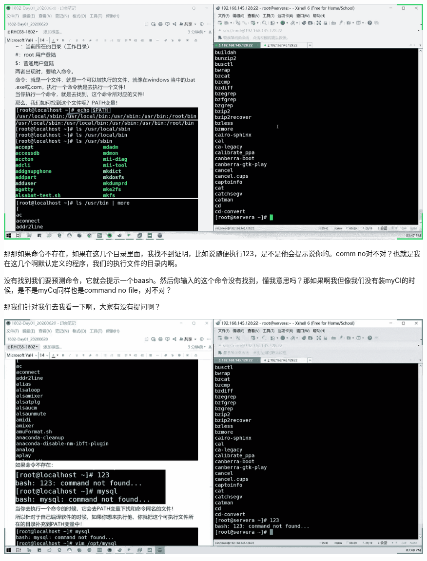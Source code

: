 ![](img/279a95bca1022dc21aa22ee8834e1a0c_56.png)

那那如果命令不存在，如果在这几个目录里面，我找不到证明，比如说随便执行123，是不是他会提示说你的。comm no对不对？也就是我在这几个啊默认定义的程序，我们的执行文件的目录内啊。

没有找到我们要预测命令，它就会提示一个baash。然后你输入的这个命令没有找到，懂我意思吗？那如果啊我但像我们没有装myCl的时候，是不是myCq同样也是command no file，对不对？

那我们针对我们去我看一下啊，大家有没有提问啊？

![](img/279a95bca1022dc21aa22ee8834e1a0c_58.png)
